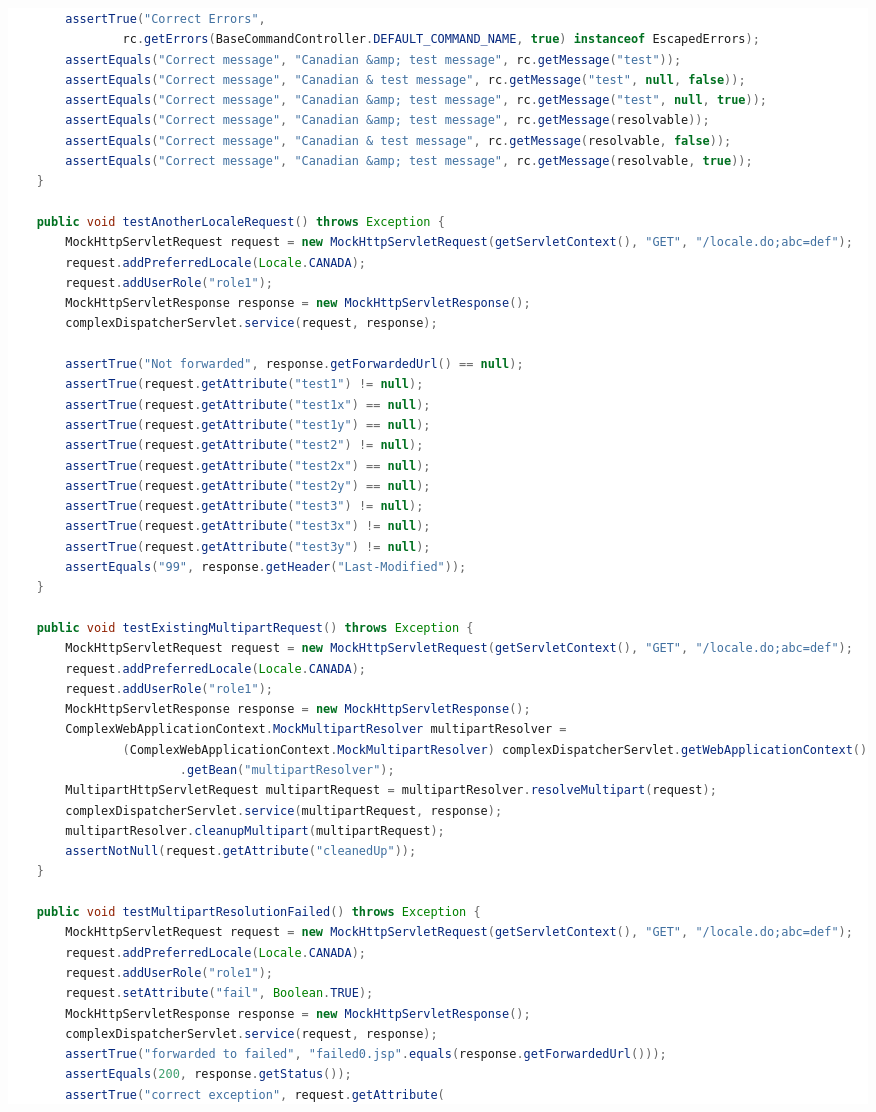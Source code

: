 ```java
		assertTrue("Correct Errors",
				rc.getErrors(BaseCommandController.DEFAULT_COMMAND_NAME, true) instanceof EscapedErrors);
		assertEquals("Correct message", "Canadian &amp; test message", rc.getMessage("test"));
		assertEquals("Correct message", "Canadian & test message", rc.getMessage("test", null, false));
		assertEquals("Correct message", "Canadian &amp; test message", rc.getMessage("test", null, true));
		assertEquals("Correct message", "Canadian &amp; test message", rc.getMessage(resolvable));
		assertEquals("Correct message", "Canadian & test message", rc.getMessage(resolvable, false));
		assertEquals("Correct message", "Canadian &amp; test message", rc.getMessage(resolvable, true));
	}

	public void testAnotherLocaleRequest() throws Exception {
		MockHttpServletRequest request = new MockHttpServletRequest(getServletContext(), "GET", "/locale.do;abc=def");
		request.addPreferredLocale(Locale.CANADA);
		request.addUserRole("role1");
		MockHttpServletResponse response = new MockHttpServletResponse();
		complexDispatcherServlet.service(request, response);

		assertTrue("Not forwarded", response.getForwardedUrl() == null);
		assertTrue(request.getAttribute("test1") != null);
		assertTrue(request.getAttribute("test1x") == null);
		assertTrue(request.getAttribute("test1y") == null);
		assertTrue(request.getAttribute("test2") != null);
		assertTrue(request.getAttribute("test2x") == null);
		assertTrue(request.getAttribute("test2y") == null);
		assertTrue(request.getAttribute("test3") != null);
		assertTrue(request.getAttribute("test3x") != null);
		assertTrue(request.getAttribute("test3y") != null);
		assertEquals("99", response.getHeader("Last-Modified"));
	}

	public void testExistingMultipartRequest() throws Exception {
		MockHttpServletRequest request = new MockHttpServletRequest(getServletContext(), "GET", "/locale.do;abc=def");
		request.addPreferredLocale(Locale.CANADA);
		request.addUserRole("role1");
		MockHttpServletResponse response = new MockHttpServletResponse();
		ComplexWebApplicationContext.MockMultipartResolver multipartResolver =
				(ComplexWebApplicationContext.MockMultipartResolver) complexDispatcherServlet.getWebApplicationContext()
						.getBean("multipartResolver");
		MultipartHttpServletRequest multipartRequest = multipartResolver.resolveMultipart(request);
		complexDispatcherServlet.service(multipartRequest, response);
		multipartResolver.cleanupMultipart(multipartRequest);
		assertNotNull(request.getAttribute("cleanedUp"));
	}

	public void testMultipartResolutionFailed() throws Exception {
		MockHttpServletRequest request = new MockHttpServletRequest(getServletContext(), "GET", "/locale.do;abc=def");
		request.addPreferredLocale(Locale.CANADA);
		request.addUserRole("role1");
		request.setAttribute("fail", Boolean.TRUE);
		MockHttpServletResponse response = new MockHttpServletResponse();
		complexDispatcherServlet.service(request, response);
		assertTrue("forwarded to failed", "failed0.jsp".equals(response.getForwardedUrl()));
		assertEquals(200, response.getStatus());
		assertTrue("correct exception", request.getAttribute(
```